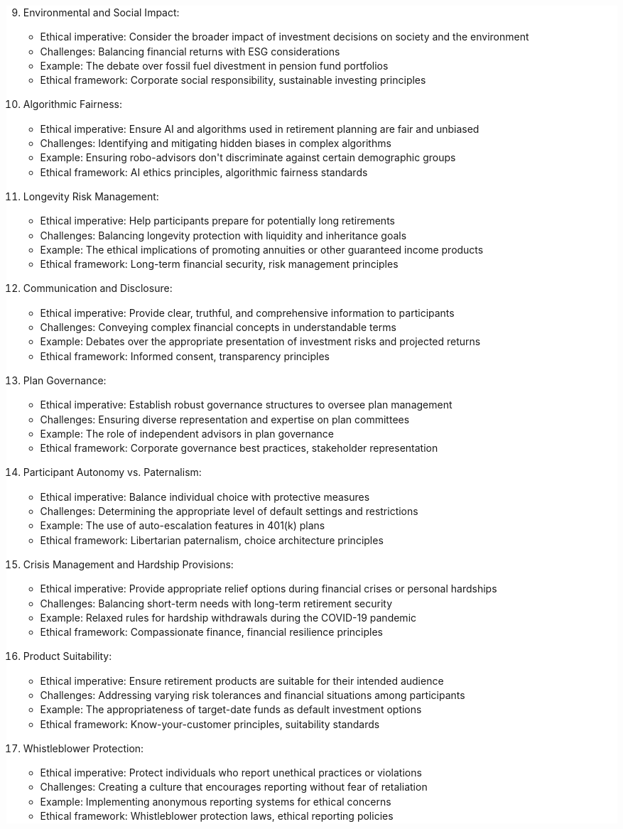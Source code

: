 9. Environmental and Social Impact:
   - Ethical imperative: Consider the broader impact of investment decisions on society and the environment
   - Challenges: Balancing financial returns with ESG considerations
   - Example: The debate over fossil fuel divestment in pension fund portfolios
   - Ethical framework: Corporate social responsibility, sustainable investing principles

10. Algorithmic Fairness:
    - Ethical imperative: Ensure AI and algorithms used in retirement planning are fair and unbiased
    - Challenges: Identifying and mitigating hidden biases in complex algorithms
    - Example: Ensuring robo-advisors don't discriminate against certain demographic groups
    - Ethical framework: AI ethics principles, algorithmic fairness standards

11. Longevity Risk Management:
    - Ethical imperative: Help participants prepare for potentially long retirements
    - Challenges: Balancing longevity protection with liquidity and inheritance goals
    - Example: The ethical implications of promoting annuities or other guaranteed income products
    - Ethical framework: Long-term financial security, risk management principles

12. Communication and Disclosure:
    - Ethical imperative: Provide clear, truthful, and comprehensive information to participants
    - Challenges: Conveying complex financial concepts in understandable terms
    - Example: Debates over the appropriate presentation of investment risks and projected returns
    - Ethical framework: Informed consent, transparency principles

13. Plan Governance:
    - Ethical imperative: Establish robust governance structures to oversee plan management
    - Challenges: Ensuring diverse representation and expertise on plan committees
    - Example: The role of independent advisors in plan governance
    - Ethical framework: Corporate governance best practices, stakeholder representation

14. Participant Autonomy vs. Paternalism:
    - Ethical imperative: Balance individual choice with protective measures
    - Challenges: Determining the appropriate level of default settings and restrictions
    - Example: The use of auto-escalation features in 401(k) plans
    - Ethical framework: Libertarian paternalism, choice architecture principles

15. Crisis Management and Hardship Provisions:
    - Ethical imperative: Provide appropriate relief options during financial crises or personal hardships
    - Challenges: Balancing short-term needs with long-term retirement security
    - Example: Relaxed rules for hardship withdrawals during the COVID-19 pandemic
    - Ethical framework: Compassionate finance, financial resilience principles

16. Product Suitability:
    - Ethical imperative: Ensure retirement products are suitable for their intended audience
    - Challenges: Addressing varying risk tolerances and financial situations among participants
    - Example: The appropriateness of target-date funds as default investment options
    - Ethical framework: Know-your-customer principles, suitability standards

17. Whistleblower Protection:
    - Ethical imperative: Protect individuals who report unethical practices or violations
    - Challenges: Creating a culture that encourages reporting without fear of retaliation
    - Example: Implementing anonymous reporting systems for ethical concerns
    - Ethical framework: Whistleblower protection laws, ethical reporting policies
